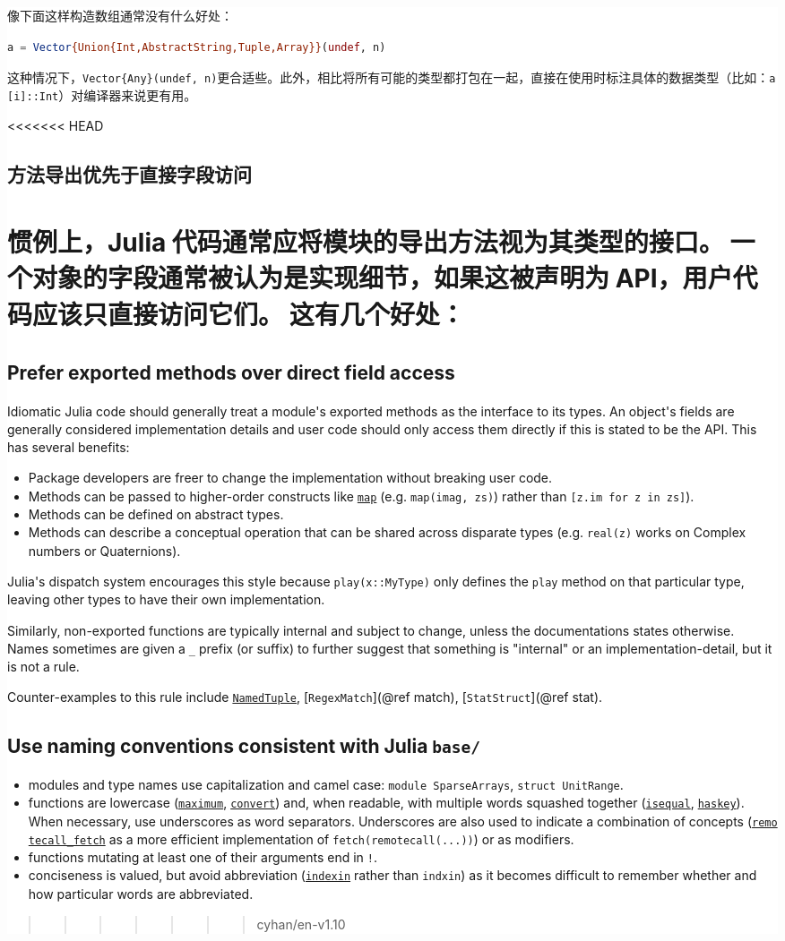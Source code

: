 像下面这样构造数组通常没有什么好处：

```julia
a = Vector{Union{Int,AbstractString,Tuple,Array}}(undef, n)
```

这种情况下，`Vector{Any}(undef, n)`更合适些。此外，相比将所有可能的类型都打包在一起，直接在使用时标注具体的数据类型（比如：`a[i]::Int`）对编译器来说更有用。

<<<<<<< HEAD
## 方法导出优先于直接字段访问

惯例上，Julia 代码通常应将模块的导出方法视为其类型的接口。 一个对象的字段通常被认为是实现细节，如果这被声明为 API，用户代码应该只直接访问它们。 这有几个好处：
=======
## Prefer exported methods over direct field access

Idiomatic Julia code should generally treat a module's exported methods as the
interface to its types. An object's fields are generally considered
implementation details and user code should only access them directly if this
is stated to be the API. This has several benefits:

- Package developers are freer to change the implementation without breaking
  user code.
- Methods can be passed to higher-order constructs like [`map`](@ref) (e.g.
  `map(imag, zs)`) rather than `[z.im for z in zs]`).
- Methods can be defined on abstract types.
- Methods can describe a conceptual operation that can be shared across
  disparate types (e.g. `real(z)` works on Complex numbers or Quaternions).

Julia's dispatch system encourages this style because `play(x::MyType)` only
defines the `play` method on that particular type, leaving other types to
have their own implementation.

Similarly, non-exported functions are typically internal and subject to change,
unless the documentations states otherwise. Names sometimes are given a `_` prefix
(or suffix) to further suggest that something is "internal" or an
implementation-detail, but it is not a rule.

Counter-examples to this rule include [`NamedTuple`](@ref), [`RegexMatch`](@ref match), [`StatStruct`](@ref stat).

## Use naming conventions consistent with Julia `base/`

  * modules and type names use capitalization and camel case: `module SparseArrays`, `struct UnitRange`.
  * functions are lowercase ([`maximum`](@ref), [`convert`](@ref)) and, when readable, with multiple
    words squashed together ([`isequal`](@ref), [`haskey`](@ref)). When necessary, use underscores
    as word separators. Underscores are also used to indicate a combination of concepts ([`remotecall_fetch`](@ref)
    as a more efficient implementation of `fetch(remotecall(...))`) or as modifiers.
  * functions mutating at least one of their arguments end in `!`.
  * conciseness is valued, but avoid abbreviation ([`indexin`](@ref) rather than `indxin`) as
    it becomes difficult to remember whether and how particular words are abbreviated.
>>>>>>> cyhan/en-v1.10
